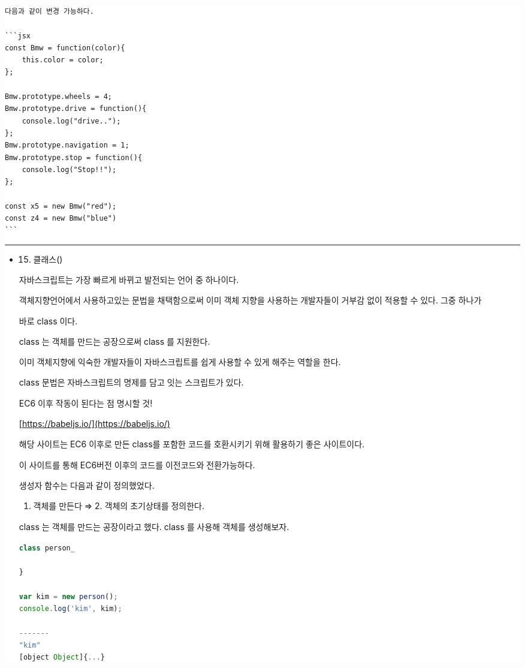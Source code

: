     다음과 같이 변경 가능하다.
    
    ```jsx
    const Bmw = function(color){
    	this.color = color;
    };
    
    Bmw.prototype.wheels = 4;
    Bmw.prototype.drive = function(){
    	console.log("drive..");
    };
    Bmw.prototype.navigation = 1;
    Bmw.prototype.stop = function(){
    	console.log("Stop!!");
    };
    
    const x5 = new Bmw("red");
    const z4 = new Bmw("blue")
    ```
    

---

- 15. 클래스()
    
    자바스크립트는 가장 빠르게 바뀌고 발전되는 언어 중 하나이다.
    
    객체지향언어에서 사용하고있는 문법을 채택함으로써 이미 객체 지향을 사용하는 개발자들이 거부감 없이 적용할 수 있다. 그중 하나가
    
    바로 class 이다.
    
    class 는 객체를 만드는 공장으로써 class 를 지원한다.
    
    이미 객체지향에 익숙한 개발자들이 자바스크립트를 쉽게 사용할 수 있게 해주는 역할을 한다.
    
    class 문법은 자바스크립트의 명제를 담고 잇는 스크립트가 있다.
    
    EC6 이후 작동이 된다는 점 명시할 것!
    
    [https://babeljs.io/](https://babeljs.io/)
    
    해당 사이트는 EC6 이후로 만든 class를 포함한 코드를 호환시키기 위해 활용하기 좋은 사이트이다.
    
    이 사이트를 통해 EC6버전 이후의 코드를 이전코드와 전환가능하다.
    
    생성자 함수는 다음과 같이 정의했었다.
    
    1. 객체를 만든다 ⇒ 2. 객체의 초기상태를 정의한다.
    
    class 는 객체를 만드는 공장이라고 했다. class 를 사용해 객체를 생성해보자.
    
    ```jsx
    class person_
    
    }
    
    var kim = new person();
    console.log('kim', kim);
    
    -------
    "kim"
    [object Object]{...}
    ```
    
